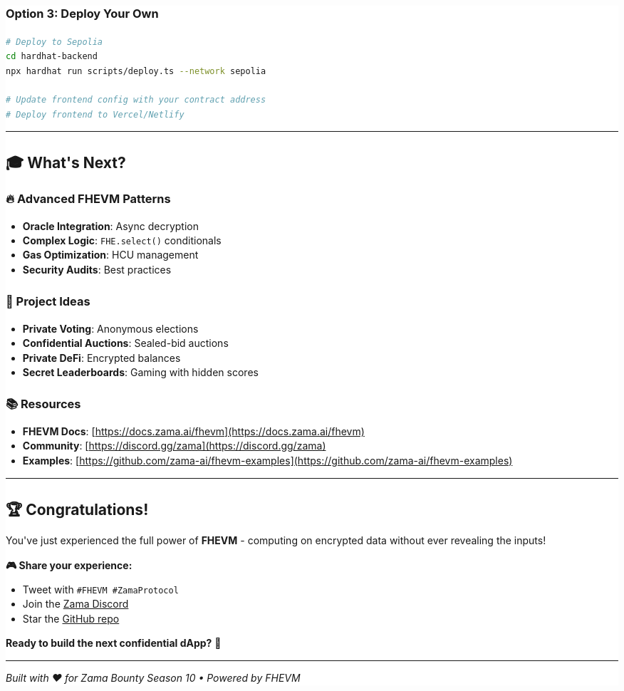 ### Option 3: Deploy Your Own
```bash
# Deploy to Sepolia
cd hardhat-backend
npx hardhat run scripts/deploy.ts --network sepolia

# Update frontend config with your contract address
# Deploy frontend to Vercel/Netlify
```

---

## 🎓 What's Next?

### 🔥 Advanced FHEVM Patterns
- **Oracle Integration**: Async decryption
- **Complex Logic**: `FHE.select()` conditionals
- **Gas Optimization**: HCU management
- **Security Audits**: Best practices

### 🌟 Project Ideas
- **Private Voting**: Anonymous elections
- **Confidential Auctions**: Sealed-bid auctions  
- **Private DeFi**: Encrypted balances
- **Secret Leaderboards**: Gaming with hidden scores

### 📚 Resources
- **FHEVM Docs**: [https://docs.zama.ai/fhevm](https://docs.zama.ai/fhevm)
- **Community**: [https://discord.gg/zama](https://discord.gg/zama)
- **Examples**: [https://github.com/zama-ai/fhevm-examples](https://github.com/zama-ai/fhevm-examples)

---

## 🏆 Congratulations!

You've just experienced the full power of **FHEVM** - computing on encrypted data without ever revealing the inputs! 

**🎮 Share your experience:**
- Tweet with `#FHEVM #ZamaProtocol`
- Join the [Zama Discord](https://discord.gg/zama)
- Star the [GitHub repo](https://github.com/your-username/secret-counter-battle)

**Ready to build the next confidential dApp?** 🚀

---

*Built with ❤️ for Zama Bounty Season 10 • Powered by FHEVM*
